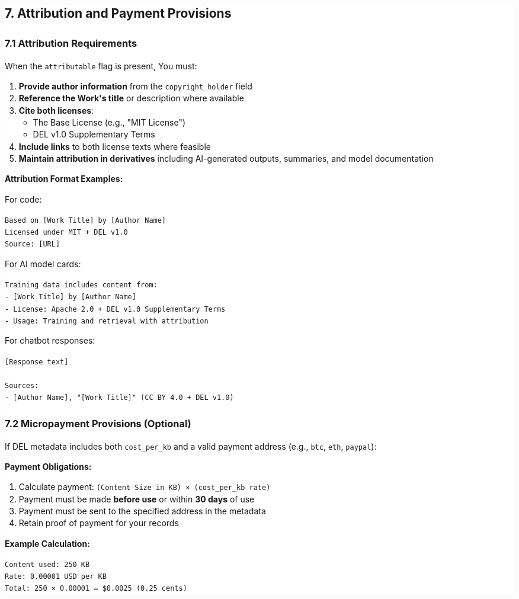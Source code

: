 
## 7. Attribution and Payment Provisions

### 7.1 Attribution Requirements

When the `attributable` flag is present, You must:

1. **Provide author information** from the `copyright_holder` field
2. **Reference the Work's title** or description where available
3. **Cite both licenses**:
   - The Base License (e.g., "MIT License")
   - DEL v1.0 Supplementary Terms
4. **Include links** to both license texts where feasible
5. **Maintain attribution in derivatives** including AI-generated outputs, summaries, and model documentation

**Attribution Format Examples:**

For code:
```
Based on [Work Title] by [Author Name]
Licensed under MIT + DEL v1.0
Source: [URL]
```

For AI model cards:
```
Training data includes content from:
- [Work Title] by [Author Name]
- License: Apache 2.0 + DEL v1.0 Supplementary Terms
- Usage: Training and retrieval with attribution
```

For chatbot responses:
```
[Response text]

Sources:
- [Author Name], "[Work Title]" (CC BY 4.0 + DEL v1.0)
```

### 7.2 Micropayment Provisions (Optional)

If DEL metadata includes both `cost_per_kb` and a valid payment address (e.g., `btc`, `eth`, `paypal`):

**Payment Obligations:**
1. Calculate payment: `(Content Size in KB) × (cost_per_kb rate)`
2. Payment must be made **before use** or within **30 days** of use
3. Payment must be sent to the specified address in the metadata
4. Retain proof of payment for your records

**Example Calculation:**
```
Content used: 250 KB
Rate: 0.00001 USD per KB
Total: 250 × 0.00001 = $0.0025 (0.25 cents)
```
